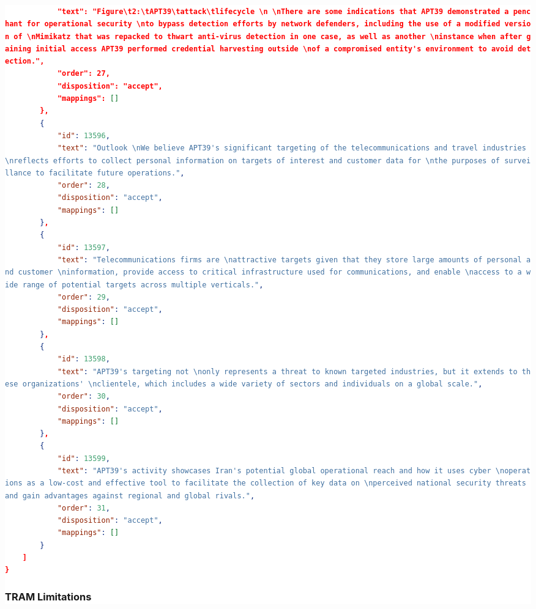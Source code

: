 ```json
            "text": "Figure\t2:\tAPT39\tattack\tlifecycle \n \nThere are some indications that APT39 demonstrated a penchant for operational security \nto bypass detection efforts by network defenders, including the use of a modified version of \nMimikatz that was repacked to thwart anti-virus detection in one case, as well as another \ninstance when after gaining initial access APT39 performed credential harvesting outside \nof a compromised entity's environment to avoid detection.",
            "order": 27,
            "disposition": "accept",
            "mappings": []
        },
        {
            "id": 13596,
            "text": "Outlook \nWe believe APT39's significant targeting of the telecommunications and travel industries \nreflects efforts to collect personal information on targets of interest and customer data for \nthe purposes of surveillance to facilitate future operations.",
            "order": 28,
            "disposition": "accept",
            "mappings": []
        },
        {
            "id": 13597,
            "text": "Telecommunications firms are \nattractive targets given that they store large amounts of personal and customer \ninformation, provide access to critical infrastructure used for communications, and enable \naccess to a wide range of potential targets across multiple verticals.",
            "order": 29,
            "disposition": "accept",
            "mappings": []
        },
        {
            "id": 13598,
            "text": "APT39's targeting not \nonly represents a threat to known targeted industries, but it extends to these organizations' \nclientele, which includes a wide variety of sectors and individuals on a global scale.",
            "order": 30,
            "disposition": "accept",
            "mappings": []
        },
        {
            "id": 13599,
            "text": "APT39's activity showcases Iran's potential global operational reach and how it uses cyber \noperations as a low-cost and effective tool to facilitate the collection of key data on \nperceived national security threats and gain advantages against regional and global rivals.",
            "order": 31,
            "disposition": "accept",
            "mappings": []
        }
    ]
}
```

### TRAM Limitations
